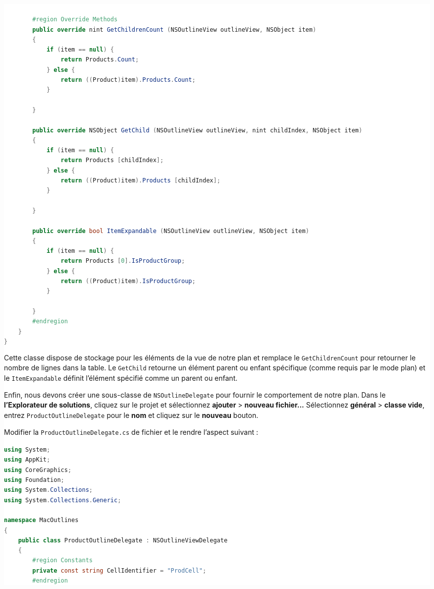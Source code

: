 ```csharp

        #region Override Methods
        public override nint GetChildrenCount (NSOutlineView outlineView, NSObject item)
        {
            if (item == null) {
                return Products.Count;
            } else {
                return ((Product)item).Products.Count;
            }

        }

        public override NSObject GetChild (NSOutlineView outlineView, nint childIndex, NSObject item)
        {
            if (item == null) {
                return Products [childIndex];
            } else {
                return ((Product)item).Products [childIndex];
            }
                
        }

        public override bool ItemExpandable (NSOutlineView outlineView, NSObject item)
        {
            if (item == null) {
                return Products [0].IsProductGroup;
            } else {
                return ((Product)item).IsProductGroup;
            }
        
        }
        #endregion
    }
}
```

Cette classe dispose de stockage pour les éléments de la vue de notre plan et remplace le `GetChildrenCount` pour retourner le nombre de lignes dans la table. Le `GetChild` retourne un élément parent ou enfant spécifique (comme requis par le mode plan) et le `ItemExpandable` définit l’élément spécifié comme un parent ou enfant.

Enfin, nous devons créer une sous-classe de `NSOutlineDelegate` pour fournir le comportement de notre plan. Dans le **l’Explorateur de solutions**, cliquez sur le projet et sélectionnez **ajouter** > **nouveau fichier...** Sélectionnez **général** > **classe vide**, entrez `ProductOutlineDelegate` pour le **nom** et cliquez sur le **nouveau** bouton.

Modifier la `ProductOutlineDelegate.cs` de fichier et le rendre l’aspect suivant :

```csharp
using System;
using AppKit;
using CoreGraphics;
using Foundation;
using System.Collections;
using System.Collections.Generic;

namespace MacOutlines
{
    public class ProductOutlineDelegate : NSOutlineViewDelegate
    {
        #region Constants 
        private const string CellIdentifier = "ProdCell";
        #endregion

```